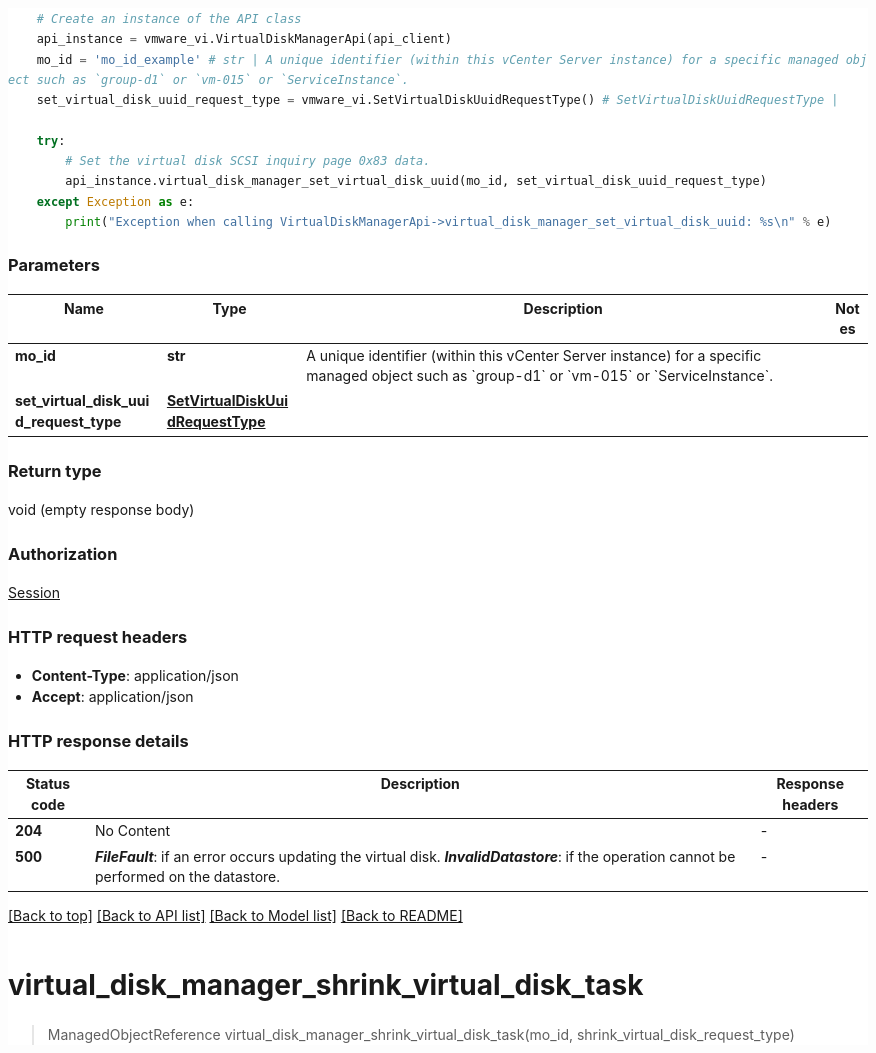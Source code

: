 ```python
    # Create an instance of the API class
    api_instance = vmware_vi.VirtualDiskManagerApi(api_client)
    mo_id = 'mo_id_example' # str | A unique identifier (within this vCenter Server instance) for a specific managed object such as `group-d1` or `vm-015` or `ServiceInstance`.
    set_virtual_disk_uuid_request_type = vmware_vi.SetVirtualDiskUuidRequestType() # SetVirtualDiskUuidRequestType | 

    try:
        # Set the virtual disk SCSI inquiry page 0x83 data. 
        api_instance.virtual_disk_manager_set_virtual_disk_uuid(mo_id, set_virtual_disk_uuid_request_type)
    except Exception as e:
        print("Exception when calling VirtualDiskManagerApi->virtual_disk_manager_set_virtual_disk_uuid: %s\n" % e)
```



### Parameters

Name | Type | Description  | Notes
------------- | ------------- | ------------- | -------------
 **mo_id** | **str**| A unique identifier (within this vCenter Server instance) for a specific managed object such as &#x60;group-d1&#x60; or &#x60;vm-015&#x60; or &#x60;ServiceInstance&#x60;. | 
 **set_virtual_disk_uuid_request_type** | [**SetVirtualDiskUuidRequestType**](SetVirtualDiskUuidRequestType.md)|  | 

### Return type

void (empty response body)

### Authorization

[Session](../README.md#Session)

### HTTP request headers

 - **Content-Type**: application/json
 - **Accept**: application/json

### HTTP response details
| Status code | Description | Response headers |
|-------------|-------------|------------------|
**204** | No Content  |  -  |
**500** | ***FileFault***: if an error occurs updating the virtual disk.  ***InvalidDatastore***: if the operation cannot be performed on the datastore.  |  -  |

[[Back to top]](#) [[Back to API list]](../README.md#documentation-for-api-endpoints) [[Back to Model list]](../README.md#documentation-for-models) [[Back to README]](../README.md)

# **virtual_disk_manager_shrink_virtual_disk_task**
> ManagedObjectReference virtual_disk_manager_shrink_virtual_disk_task(mo_id, shrink_virtual_disk_request_type)
